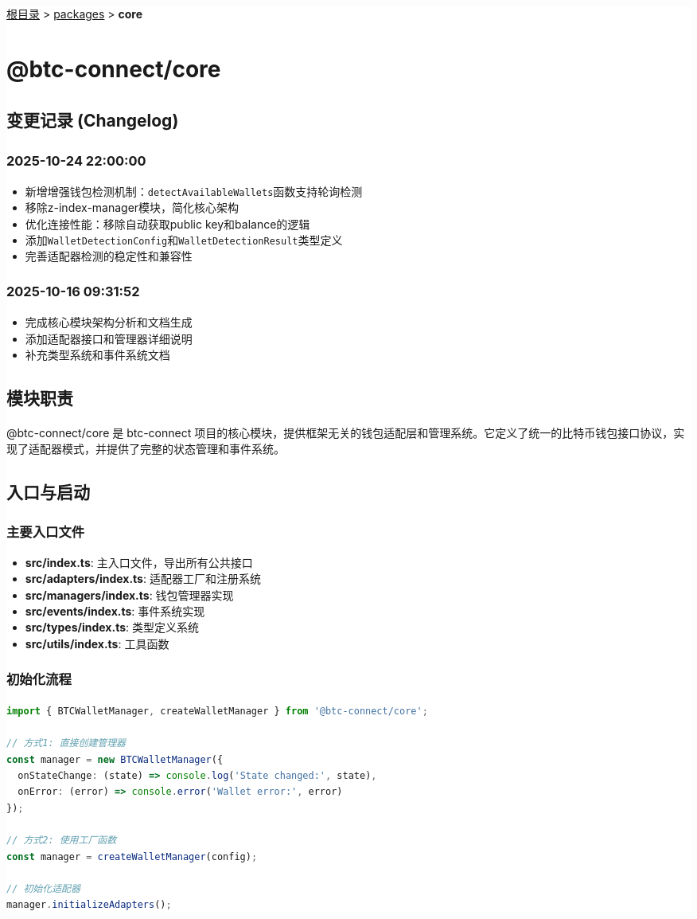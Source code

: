 [根目录](../../CLAUDE.md) > [packages](../) > **core**

# @btc-connect/core

## 变更记录 (Changelog)

### 2025-10-24 22:00:00
- 新增增强钱包检测机制：`detectAvailableWallets`函数支持轮询检测
- 移除z-index-manager模块，简化核心架构
- 优化连接性能：移除自动获取public key和balance的逻辑
- 添加`WalletDetectionConfig`和`WalletDetectionResult`类型定义
- 完善适配器检测的稳定性和兼容性

### 2025-10-16 09:31:52
- 完成核心模块架构分析和文档生成
- 添加适配器接口和管理器详细说明
- 补充类型系统和事件系统文档

## 模块职责

@btc-connect/core 是 btc-connect 项目的核心模块，提供框架无关的钱包适配层和管理系统。它定义了统一的比特币钱包接口协议，实现了适配器模式，并提供了完整的状态管理和事件系统。

## 入口与启动

### 主要入口文件
- **src/index.ts**: 主入口文件，导出所有公共接口
- **src/adapters/index.ts**: 适配器工厂和注册系统
- **src/managers/index.ts**: 钱包管理器实现
- **src/events/index.ts**: 事件系统实现
- **src/types/index.ts**: 类型定义系统
- **src/utils/index.ts**: 工具函数

### 初始化流程
```typescript
import { BTCWalletManager, createWalletManager } from '@btc-connect/core';

// 方式1: 直接创建管理器
const manager = new BTCWalletManager({
  onStateChange: (state) => console.log('State changed:', state),
  onError: (error) => console.error('Wallet error:', error)
});

// 方式2: 使用工厂函数
const manager = createWalletManager(config);

// 初始化适配器
manager.initializeAdapters();
```
